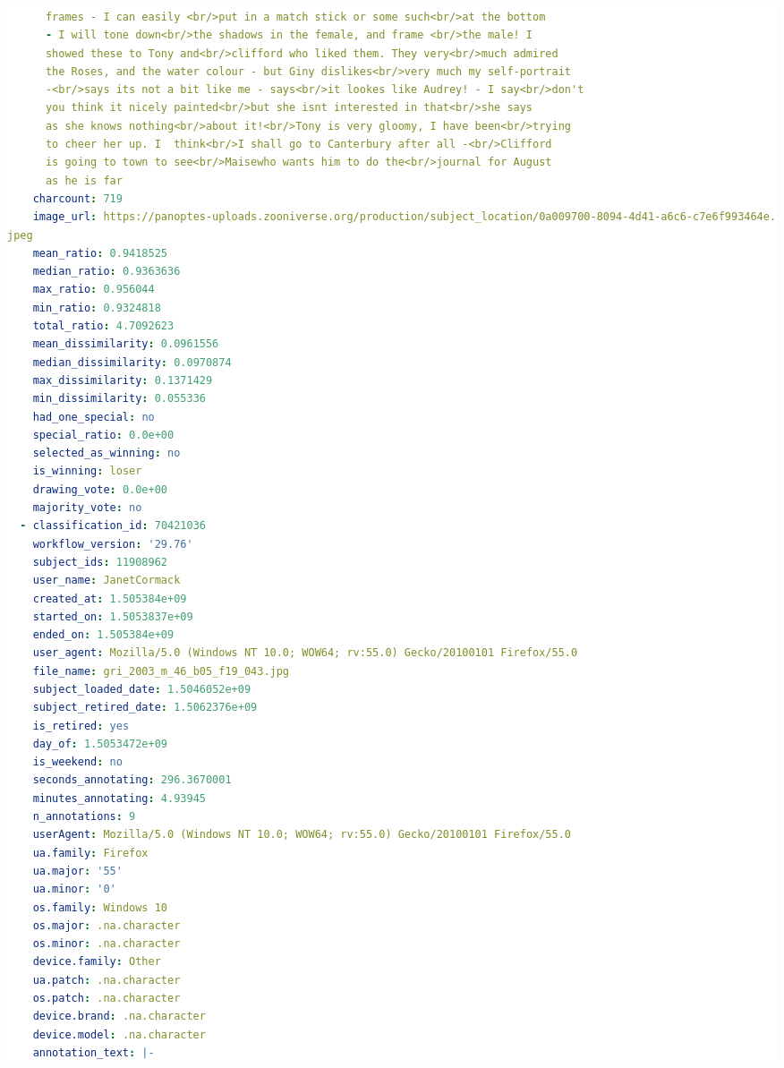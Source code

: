 ```yaml
      frames - I can easily <br/>put in a match stick or some such<br/>at the bottom
      - I will tone down<br/>the shadows in the female, and frame <br/>the male! I
      showed these to Tony and<br/>clifford who liked them. They very<br/>much admired
      the Roses, and the water colour - but Giny dislikes<br/>very much my self-portrait
      -<br/>says its not a bit like me - says<br/>it lookes like Audrey! - I say<br/>don't
      you think it nicely painted<br/>but she isnt interested in that<br/>she says
      as she knows nothing<br/>about it!<br/>Tony is very gloomy, I have been<br/>trying
      to cheer her up. I  think<br/>I shall go to Canterbury after all -<br/>Clifford
      is going to town to see<br/>Maisewho wants him to do the<br/>journal for August
      as he is far
    charcount: 719
    image_url: https://panoptes-uploads.zooniverse.org/production/subject_location/0a009700-8094-4d41-a6c6-c7e6f993464e.jpeg
    mean_ratio: 0.9418525
    median_ratio: 0.9363636
    max_ratio: 0.956044
    min_ratio: 0.9324818
    total_ratio: 4.7092623
    mean_dissimilarity: 0.0961556
    median_dissimilarity: 0.0970874
    max_dissimilarity: 0.1371429
    min_dissimilarity: 0.055336
    had_one_special: no
    special_ratio: 0.0e+00
    selected_as_winning: no
    is_winning: loser
    drawing_vote: 0.0e+00
    majority_vote: no
  - classification_id: 70421036
    workflow_version: '29.76'
    subject_ids: 11908962
    user_name: JanetCormack
    created_at: 1.505384e+09
    started_on: 1.5053837e+09
    ended_on: 1.505384e+09
    user_agent: Mozilla/5.0 (Windows NT 10.0; WOW64; rv:55.0) Gecko/20100101 Firefox/55.0
    file_name: gri_2003_m_46_b05_f19_043.jpg
    subject_loaded_date: 1.5046052e+09
    subject_retired_date: 1.5062376e+09
    is_retired: yes
    day_of: 1.5053472e+09
    is_weekend: no
    seconds_annotating: 296.3670001
    minutes_annotating: 4.93945
    n_annotations: 9
    userAgent: Mozilla/5.0 (Windows NT 10.0; WOW64; rv:55.0) Gecko/20100101 Firefox/55.0
    ua.family: Firefox
    ua.major: '55'
    ua.minor: '0'
    os.family: Windows 10
    os.major: .na.character
    os.minor: .na.character
    device.family: Other
    ua.patch: .na.character
    os.patch: .na.character
    device.brand: .na.character
    device.model: .na.character
    annotation_text: |-
```